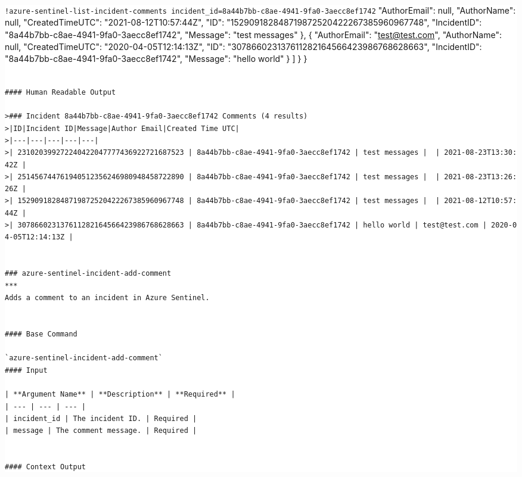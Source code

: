 ```!azure-sentinel-list-incident-comments incident_id=8a44b7bb-c8ae-4941-9fa0-3aecc8ef1742```
                "AuthorEmail": null,
                "AuthorName": null,
                "CreatedTimeUTC": "2021-08-12T10:57:44Z",
                "ID": "152909182848719872520422267385960967748",
                "IncidentID": "8a44b7bb-c8ae-4941-9fa0-3aecc8ef1742",
                "Message": "test messages"
            },
            {
                "AuthorEmail": "test@test.com",
                "AuthorName": null,
                "CreatedTimeUTC": "2020-04-05T12:14:13Z",
                "ID": "307866023137611282164566423986768628663",
                "IncidentID": "8a44b7bb-c8ae-4941-9fa0-3aecc8ef1742",
                "Message": "hello world"
            }
        ]
    }
}
```

#### Human Readable Output

>### Incident 8a44b7bb-c8ae-4941-9fa0-3aecc8ef1742 Comments (4 results)
>|ID|Incident ID|Message|Author Email|Created Time UTC|
>|---|---|---|---|---|
>| 231020399272240422047777436922721687523 | 8a44b7bb-c8ae-4941-9fa0-3aecc8ef1742 | test messages |  | 2021-08-23T13:30:42Z |
>| 251456744761940512356246980948458722890 | 8a44b7bb-c8ae-4941-9fa0-3aecc8ef1742 | test messages |  | 2021-08-23T13:26:26Z |
>| 152909182848719872520422267385960967748 | 8a44b7bb-c8ae-4941-9fa0-3aecc8ef1742 | test messages |  | 2021-08-12T10:57:44Z |
>| 307866023137611282164566423986768628663 | 8a44b7bb-c8ae-4941-9fa0-3aecc8ef1742 | hello world | test@test.com | 2020-04-05T12:14:13Z |


### azure-sentinel-incident-add-comment
***
Adds a comment to an incident in Azure Sentinel.


#### Base Command

`azure-sentinel-incident-add-comment`
#### Input

| **Argument Name** | **Description** | **Required** |
| --- | --- | --- |
| incident_id | The incident ID. | Required | 
| message | The comment message. | Required | 


#### Context Output
